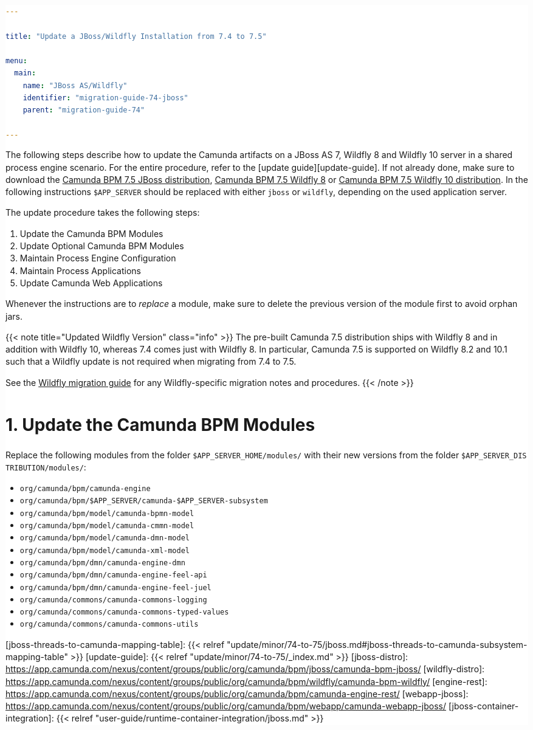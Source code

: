 ```yaml
---

title: "Update a JBoss/Wildfly Installation from 7.4 to 7.5"

menu:
  main:
    name: "JBoss AS/Wildfly"
    identifier: "migration-guide-74-jboss"
    parent: "migration-guide-74"

---
```


The following steps describe how to update the Camunda artifacts on a JBoss AS
7, Wildfly 8 and Wildfly 10 server in a shared process engine scenario. For the entire
procedure, refer to the [update guide][update-guide]. If not
already done, make sure to download the [Camunda BPM 7.5 JBoss distribution](http://camunda.org/release/camunda-bpm/jboss/7.5/), [Camunda BPM 7.5 Wildfly 8](http://camunda.org/release/camunda-bpm/wildfly8/7.5/)
or [Camunda BPM 7.5 Wildfly 10 distribution](http://camunda.org/release/camunda-bpm/wildfly10/7.5/). In the following instructions
`$APP_SERVER` should be replaced with either `jboss` or `wildfly`, depending on
the used application server.

The update procedure takes the following steps:

1. Update the Camunda BPM Modules
2. Update Optional Camunda BPM Modules
3. Maintain Process Engine Configuration
4. Maintain Process Applications
5. Update Camunda Web Applications

Whenever the instructions are to *replace* a module, make sure to delete the previous version of the module first to avoid orphan jars.

{{< note title="Updated Wildfly Version" class="info" >}}
The pre-built Camunda 7.5 distribution ships with Wildfly 8 and in addition with Wildfly 10, whereas 7.4 comes just with Wildfly 8. In particular, Camunda 7.5 is supported on Wildfly 8.2 and 10.1 such that a Wildfly update is not required when migrating from 7.4 to 7.5.

See the [Wildfly migration guide](https://docs.jboss.org/author/display/CMTOOL/WildFly+8+to+10) for any Wildfly-specific migration notes and procedures.
{{< /note >}}

# 1. Update the Camunda BPM Modules

Replace the following modules from the folder `$APP_SERVER_HOME/modules/` with their new versions from the folder `$APP_SERVER_DISTRIBUTION/modules/`:

* `org/camunda/bpm/camunda-engine`
* `org/camunda/bpm/$APP_SERVER/camunda-$APP_SERVER-subsystem`
* `org/camunda/bpm/model/camunda-bpmn-model`
* `org/camunda/bpm/model/camunda-cmmn-model`
* `org/camunda/bpm/model/camunda-dmn-model`
* `org/camunda/bpm/model/camunda-xml-model`
* `org/camunda/bpm/dmn/camunda-engine-dmn`
* `org/camunda/bpm/dmn/camunda-engine-feel-api`
* `org/camunda/bpm/dmn/camunda-engine-feel-juel`
* `org/camunda/commons/camunda-commons-logging`
* `org/camunda/commons/camunda-commons-typed-values`
* `org/camunda/commons/camunda-commons-utils`


[jboss-threads-to-camunda-mapping-table]: {{< relref "update/minor/74-to-75/jboss.md#jboss-threads-to-camunda-subsystem-mapping-table" >}}
[update-guide]: {{< relref "update/minor/74-to-75/_index.md" >}}
[jboss-distro]: https://app.camunda.com/nexus/content/groups/public/org/camunda/bpm/jboss/camunda-bpm-jboss/
[wildfly-distro]: https://app.camunda.com/nexus/content/groups/public/org/camunda/bpm/wildfly/camunda-bpm-wildfly/
[engine-rest]: https://app.camunda.com/nexus/content/groups/public/org/camunda/bpm/camunda-engine-rest/
[webapp-jboss]: https://app.camunda.com/nexus/content/groups/public/org/camunda/bpm/webapp/camunda-webapp-jboss/
[jboss-container-integration]: {{< relref "user-guide/runtime-container-integration/jboss.md" >}}